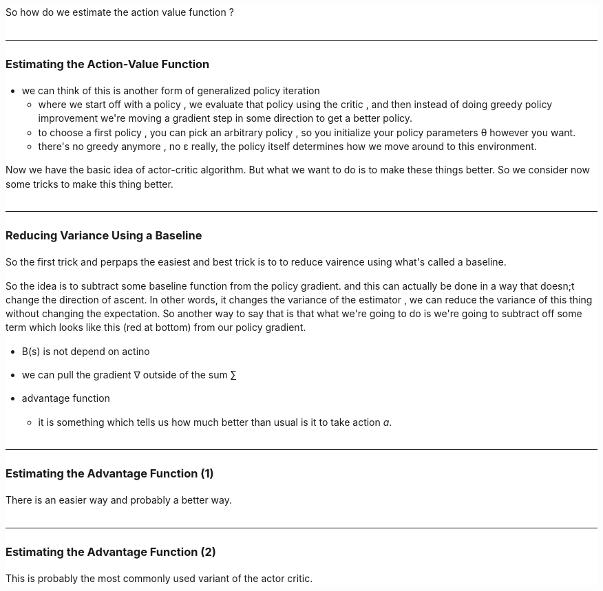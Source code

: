 So how do we estimate the action value function ?


<h2 id="95e4a74a003f412f4a8d513ef0448f11"></h2>

-----

### Estimating the Action-Value Function

 - we can think of this is another form of generalized policy iteration
    - where we start off with a policy , we evaluate that policy using the critic , and then instead of doing greedy policy improvement we're moving a gradient step in some direction to get a better policy. 
    - to choose a first policy , you can pick an arbitrary policy , so you initialize your policy parameters θ however you want. 
    - there's no greedy anymore , no ε really, the policy itself determines how we move around to this environment. 

Now we have the basic idea of actor-critic algorithm. But what we want to do is to make these things better. So we consider now some tricks to make this thing better. 

<h2 id="3acf83ce7914d2b57f2c296114e396dd"></h2>

-----

### Reducing Variance Using a Baseline

So the first trick and perpaps the easiest and best trick is to to reduce vairence using what's called a baseline. 

So the idea is to subtract some baseline function from the policy gradient. and this can actually be done in a way that doesn;t change the direction of ascent. In other words, it changes the variance of the estimator , we can reduce the variance of this thing without changing the expectation. So another way to say that is that what we're going to do is we're going to subtract off some term which looks like this (red at bottom) from our policy gradient. 

 - B(s) is not depend on actino
 - we can pull the gradient ∇ outside of the sum ∑ 

 - advantage function
    - it is something which  tells us how much better than usual is it to take action *a*.

<h2 id="0c31786a0e21f8d28470ba60afa42833"></h2>

-----

### Estimating the Advantage Function (1)

There is an easier way and probably a better way.

<h2 id="882835147fcacb1d7c0593c271657ca1"></h2>

-----

### Estimating the Advantage Function (2)

This is probably the most commonly used variant of the actor critic. 
